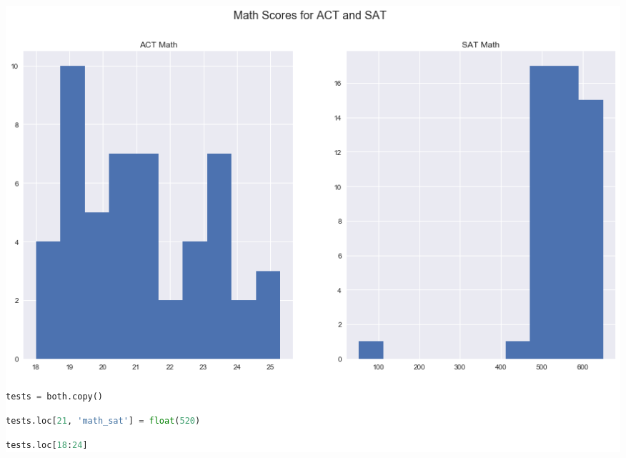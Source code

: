 
![png](/images/starter-code_files/starter-code_78_0.png)



```python
tests = both.copy()
```


```python
tests.loc[21, 'math_sat'] = float(520)
```


```python
tests.loc[18:24]
```




<div>
<style scoped>
    .dataframe tbody tr th:only-of-type {
        vertical-align: middle;
    }

    .dataframe tbody tr th {
        vertical-align: top;
    }
